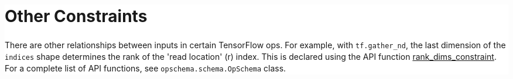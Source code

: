 # Other Constraints

There are other relationships between inputs in certain TensorFlow ops.  For
example, with `tf.gather_nd`, the last dimension of the `indices` shape
determines the rank of the 'read location' (r) index.  This is declared using
the API function [rank_dims_constraint](https://github.com/hrbigelow/opschema/blob/master/opschema/schema.py#L1698).
For a complete list of API functions, see `opschema.schema.OpSchema` class.

